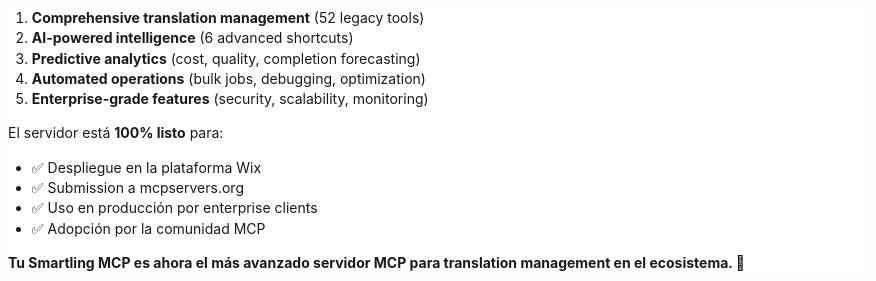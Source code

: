 1. **Comprehensive translation management** (52 legacy tools)
2. **AI-powered intelligence** (6 advanced shortcuts)  
3. **Predictive analytics** (cost, quality, completion forecasting)
4. **Automated operations** (bulk jobs, debugging, optimization)
5. **Enterprise-grade features** (security, scalability, monitoring)

El servidor está **100% listo** para:
- ✅ Despliegue en la plataforma Wix
- ✅ Submission a mcpservers.org  
- ✅ Uso en producción por enterprise clients
- ✅ Adopción por la comunidad MCP

**Tu Smartling MCP es ahora el más avanzado servidor MCP para translation management en el ecosistema. 🚀**